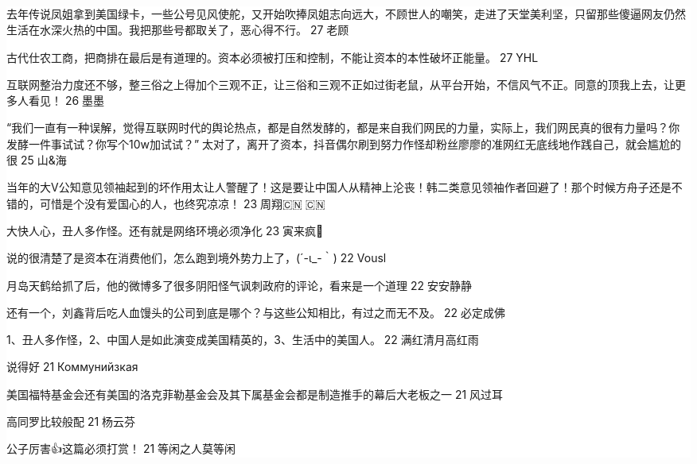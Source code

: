  去年传说凤姐拿到美国绿卡，一些公号见风使舵，又开始吹捧凤姐志向远大，不顾世人的嘲笑，走进了天堂美利坚，只留那些傻逼网友仍然生活在水深火热的中国。我把那些号都取关了，恶心得不行。
 27
老顾

 古代仕农工商，把商排在最后是有道理的。资本必须被打压和控制，不能让资本的本性破坏正能量。
 27
YHL

 互联网整治力度还不够，整三俗之上得加个三观不正，让三俗和三观不正如过街老鼠，从平台开始，不信风气不正。同意的顶我上去，让更多人看见！
 26
墨墨

 “我们一直有一种误解，觉得互联网时代的舆论热点，都是自然发酵的，都是来自我们网民的力量，实际上，我们网民真的很有力量吗？你发酵一件事试试？你写个10w加试试？”
太对了，离开了资本，抖音偶尔刷到努力作怪却粉丝廖廖的准网红无底线地作践自己，就会尴尬的很
 25
山&海

 当年的大V公知意见领袖起到的坏作用太让人警醒了！这是要让中国人从精神上沦丧！韩二类意见领袖作者回避了！那个时候方舟子还是不错的，可惜是个没有爱国心的人，也终究凉凉！
 23
周翔🇨🇳 🇨🇳

 大快人心，丑人多作怪。还有就是网络环境必须净化
 23
寅来疯

 说的很清楚了是资本在消费他们，怎么跑到境外势力上了，(´-ι_-｀)
 22
Vousl

 月岛天鹤给抓了后，他的微博多了很多阴阳怪气讽刺政府的评论，看来是一个道理
 22
安安静静

 还有一个，刘鑫背后吃人血馒头的公司到底是哪个？与这些公知相比，有过之而无不及。
 22
必定成佛

 1、丑人多作怪，2、中国人是如此演变成美国精英的，3、生活中的美国人。
 22
满红清月高红雨

 说得好
 21
Коммунийзкая

 美国福特基金会还有美国的洛克菲勒基金会及其下属基金会都是制造推手的幕后大老板之一
 21
风过耳

 高同罗比较般配
 21
杨云芬

 公子厉害👍这篇必须打赏！
 21
等闲之人莫等闲
